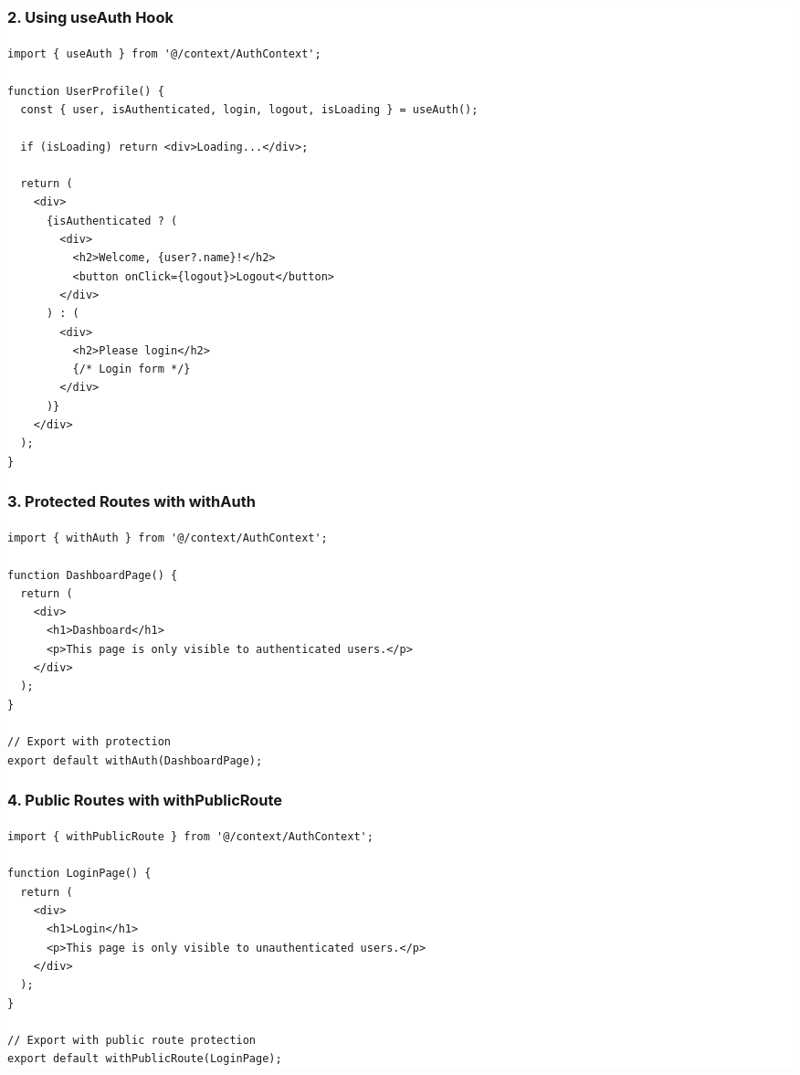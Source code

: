 ### 2. Using useAuth Hook

```tsx
import { useAuth } from '@/context/AuthContext';

function UserProfile() {
  const { user, isAuthenticated, login, logout, isLoading } = useAuth();

  if (isLoading) return <div>Loading...</div>;

  return (
    <div>
      {isAuthenticated ? (
        <div>
          <h2>Welcome, {user?.name}!</h2>
          <button onClick={logout}>Logout</button>
        </div>
      ) : (
        <div>
          <h2>Please login</h2>
          {/* Login form */}
        </div>
      )}
    </div>
  );
}
```

### 3. Protected Routes with withAuth

```tsx
import { withAuth } from '@/context/AuthContext';

function DashboardPage() {
  return (
    <div>
      <h1>Dashboard</h1>
      <p>This page is only visible to authenticated users.</p>
    </div>
  );
}

// Export with protection
export default withAuth(DashboardPage);
```

### 4. Public Routes with withPublicRoute

```tsx
import { withPublicRoute } from '@/context/AuthContext';

function LoginPage() {
  return (
    <div>
      <h1>Login</h1>
      <p>This page is only visible to unauthenticated users.</p>
    </div>
  );
}

// Export with public route protection
export default withPublicRoute(LoginPage);
```
